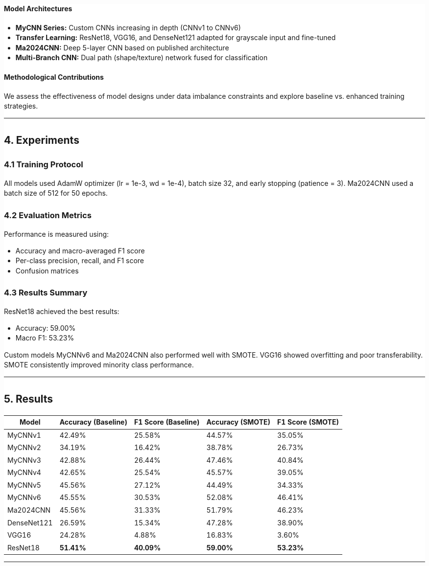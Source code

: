 #### Model Architectures

- **MyCNN Series:** Custom CNNs increasing in depth (CNNv1 to CNNv6)
- **Transfer Learning:** ResNet18, VGG16, and DenseNet121 adapted for grayscale input and fine-tuned
- **Ma2024CNN:** Deep 5-layer CNN based on published architecture
- **Multi-Branch CNN:** Dual path (shape/texture) network fused for classification

#### Methodological Contributions

We assess the effectiveness of model designs under data imbalance constraints and explore baseline vs. enhanced training strategies.

---

## 4. Experiments

### 4.1 Training Protocol

All models used AdamW optimizer (lr = 1e-3, wd = 1e-4), batch size 32, and early stopping (patience = 3). Ma2024CNN used a batch size of 512 for 50 epochs.

### 4.2 Evaluation Metrics

Performance is measured using:
- Accuracy and macro-averaged F1 score
- Per-class precision, recall, and F1 score
- Confusion matrices

### 4.3 Results Summary

ResNet18 achieved the best results:
- Accuracy: 59.00%
- Macro F1: 53.23%

Custom models MyCNNv6 and Ma2024CNN also performed well with SMOTE. VGG16 showed overfitting and poor transferability. SMOTE consistently improved minority class performance.

---

## 5. Results

| Model         | Accuracy (Baseline) | F1 Score (Baseline) | Accuracy (SMOTE) | F1 Score (SMOTE) |
|---------------|---------------------|----------------------|------------------|------------------|
| MyCNNv1       | 42.49%              | 25.58%               | 44.57%           | 35.05%           |
| MyCNNv2       | 34.19%              | 16.42%               | 38.78%           | 26.73%           |
| MyCNNv3       | 42.88%              | 26.44%               | 47.46%           | 40.84%           |
| MyCNNv4       | 42.65%              | 25.54%               | 45.57%           | 39.05%           |
| MyCNNv5       | 45.56%              | 27.12%               | 44.49%           | 34.33%           |
| MyCNNv6       | 45.55%              | 30.53%               | 52.08%           | 46.41%           |
| Ma2024CNN     | 45.56%              | 31.33%               | 51.79%           | 46.23%           |
| DenseNet121   | 26.59%              | 15.34%               | 47.28%           | 38.90%           |
| VGG16         | 24.28%              | 4.88%                | 16.83%           | 3.60%            |
| ResNet18      | **51.41%**          | **40.09%**           | **59.00%**       | **53.23%**       |

---
